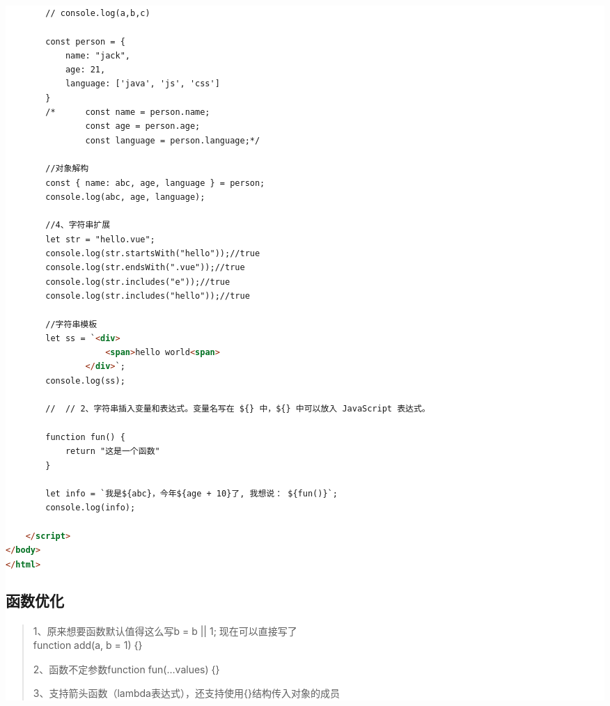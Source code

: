 ```html
        // console.log(a,b,c)

        const person = {
            name: "jack",
            age: 21,
            language: ['java', 'js', 'css']
        }
        /*      const name = person.name;
                const age = person.age;
              	const language = person.language;*/
			
        //对象解构
        const { name: abc, age, language } = person;
        console.log(abc, age, language);

        //4、字符串扩展
        let str = "hello.vue";
        console.log(str.startsWith("hello"));//true
        console.log(str.endsWith(".vue"));//true
        console.log(str.includes("e"));//true
        console.log(str.includes("hello"));//true

        //字符串模板
        let ss = `<div>
                    <span>hello world<span>
                </div>`;
        console.log(ss);

        //  // 2、字符串插入变量和表达式。变量名写在 ${} 中，${} 中可以放入 JavaScript 表达式。

        function fun() {
            return "这是一个函数"
        }

        let info = `我是${abc}，今年${age + 10}了, 我想说： ${fun()}`;
        console.log(info);

    </script>
</body>
</html>

```

## 函数优化

> 1、原来想要函数默认值得这么写b = b || 1; 现在可以直接写了  
> function add\(a, b = 1\) \{\}  
>   
> 2、函数不定参数function fun\(…values\) \{\}  
>   
> 3、支持箭头函数（lambda表达式），还支持使用\{\}结构传入对象的成员  
